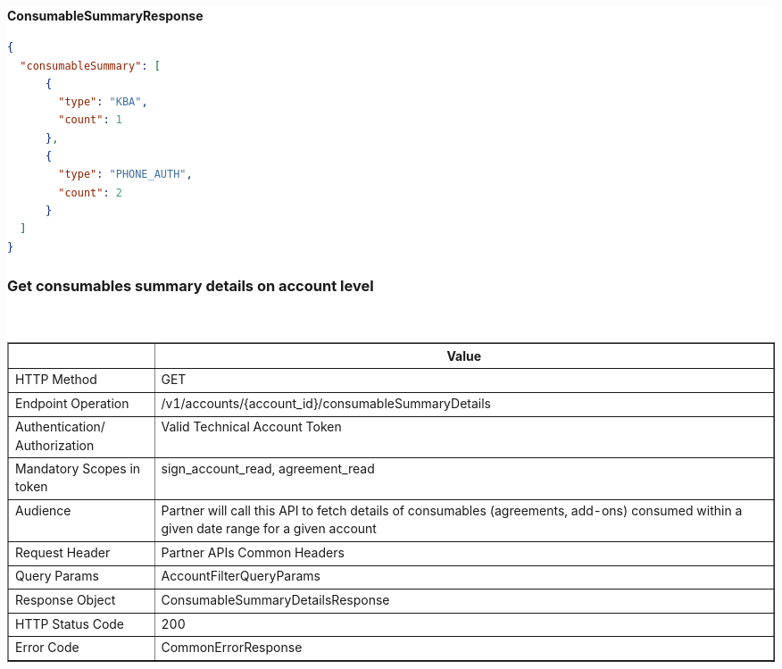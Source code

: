 **ConsumableSummaryResponse**

```json
{
  "consumableSummary": [
      {
        "type": "KBA",
        "count": 1
      },
      {
        "type": "PHONE_AUTH",
        "count": 2
      }
  ]
}
```

### Get consumables summary details on account level

<br/>
<table border="1" columnWidths="40,60">
  <tr>
    <th></th>
    <th>Value</th>
  </tr>
  <tr>
    <td>HTTP Method</td>
    <td>GET</td>
  </tr>
  <tr>
    <td>Endpoint Operation</td>
    <td>/v1/accounts/&#123;account_id&#125;/consumableSummaryDetails</td>
  </tr>
  <tr>
    <td>Authentication/ Authorization</td>
    <td>Valid Technical Account Token</td>
  </tr>
  <tr>
    <td>Mandatory Scopes in token</td>
    <td>sign_account_read, agreement_read</td>
  </tr>
  <tr>
    <td>Audience</td>
    <td>Partner will call this API to fetch details of consumables (agreements, add-ons) consumed within a given date range for a given account</td>
  </tr>
  <tr>
    <td>Request Header</td>
    <td>Partner APIs Common Headers</td>
  </tr>
  <tr>
    <td>Query Params</td>
    <td>AccountFilterQueryParams</td>
  </tr>
  <tr>
    <td>Response Object</td>
    <td>ConsumableSummaryDetailsResponse</td>
  </tr>
  <tr>
    <td>HTTP Status Code</td>
    <td>200</td>
  </tr>
  <tr>
    <td>Error Code</td>
    <td>CommonErrorResponse</td>